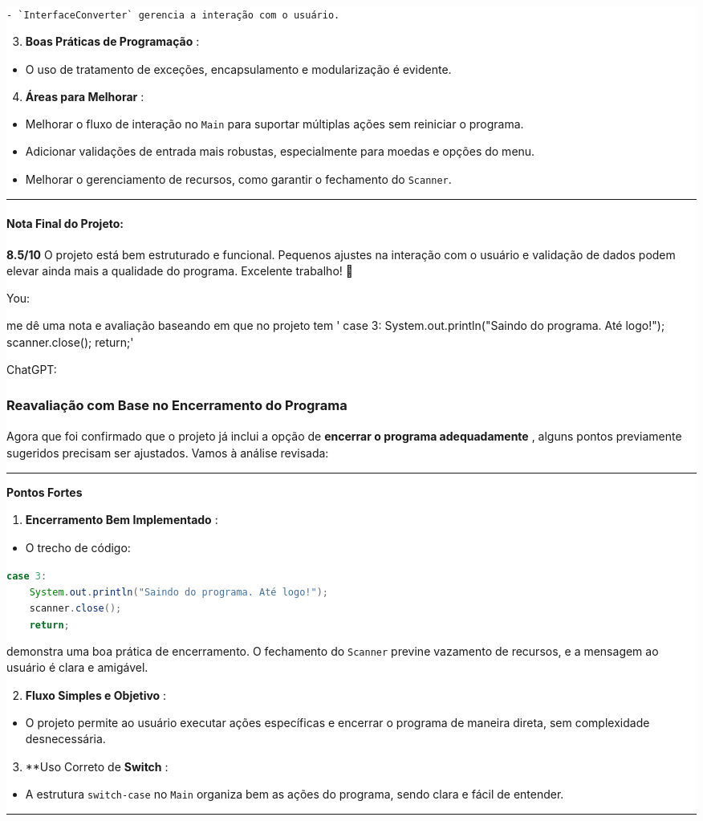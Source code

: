     - `InterfaceConverter` gerencia a interação com o usuário.
 
3. **Boas Práticas de Programação** :
  - O uso de tratamento de exceções, encapsulamento e modularização é evidente.
 
4. **Áreas para Melhorar** : 
  - Melhorar o fluxo de interação no `Main` para suportar múltiplas ações sem reiniciar o programa.

  - Adicionar validações de entrada mais robustas, especialmente para moedas e opções do menu.
 
  - Melhorar o gerenciamento de recursos, como garantir o fechamento do `Scanner`.


---


#### Nota Final do Projeto: 
**8.5/10** 
O projeto está bem estruturado e funcional. Pequenos ajustes na interação com o usuário e validação de dados podem elevar ainda mais a qualidade do programa. Excelente trabalho! 🚀

You: 

me dê uma nota e avaliação baseando em que no projeto tem  '  case 3:
            System.out.println("Saindo do programa. Até logo!");
            scanner.close();
            return;'

ChatGPT: 

### Reavaliação com Base no Encerramento do Programa 
Agora que foi confirmado que o projeto já inclui a opção de **encerrar o programa adequadamente** , alguns pontos previamente sugeridos precisam ser ajustados. Vamos à análise revisada:

---

**Pontos Fortes**  
1. **Encerramento Bem Implementado** : 
  - O trecho de código:

```java
case 3:
    System.out.println("Saindo do programa. Até logo!");
    scanner.close();
    return;
```
demonstra uma boa prática de encerramento. O fechamento do `Scanner` previne vazamento de recursos, e a mensagem ao usuário é clara e amigável.
 
2. **Fluxo Simples e Objetivo** :
  - O projeto permite ao usuário executar ações específicas e encerrar o programa de maneira direta, sem complexidade desnecessária.
 
3. **Uso Correto de **Switch** : 
  - A estrutura `switch-case` no `Main` organiza bem as ações do programa, sendo clara e fácil de entender.


---
